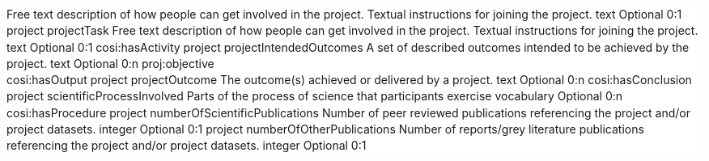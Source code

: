 <td>Free text description of how people can get involved in the project. Textual instructions for joining the project.</td>
<td>text</td>
<td>Optional</td>
<td>0:1</td>
<td> </td>
</tr>
<tr>
<td>project</td>
<td>projectTask</td>
<td>Free text description of how people can get involved in the project. Textual instructions for joining the project.</td>
<td>text</td>
<td>Optional</td>
<td>0:1</td>
<td>cosi:hasActivity</td>
</tr>
<tr>
<td>project</td>
<td>projectIntendedOutcomes</td>
<td>A set of described outcomes intended to be achieved by the project.</td>
<td>text</td>
<td>Optional</td>
<td>0:n</td>
<td>proj:objective<br/>cosi:hasOutput</td>
</tr>
<tr>
<td>project</td>
<td>projectOutcome</td>
<td>The outcome(s) achieved or delivered by a project.</td>
<td>text</td>
<td>Optional</td>
<td>0:n</td>
<td>cosi:hasConclusion</td>
</tr>
<tr>
<td>project</td>
<td>scientificProcessInvolved</td>
<td>Parts of the process of science that participants exercise</td>
<td>vocabulary</td>
<td>Optional</td>
<td>0:n</td>
<td>cosi:hasProcedure</td>
</tr>
<tr>
<td>project</td>
<td>numberOfScientificPublications</td>
<td>Number of peer reviewed publications referencing the project and/or project datasets.</td>
<td>integer</td>
<td>Optional</td>
<td>0:1</td>
<td> </td>
</tr>
<tr>
<td>project</td>
<td>numberOfOtherPublications</td>
<td>Number of reports/grey literature publications referencing the project and/or project datasets.</td>
<td>integer</td>
<td>Optional</td>
<td>0:1</td>
<td> </td>
</tr>
<tr>